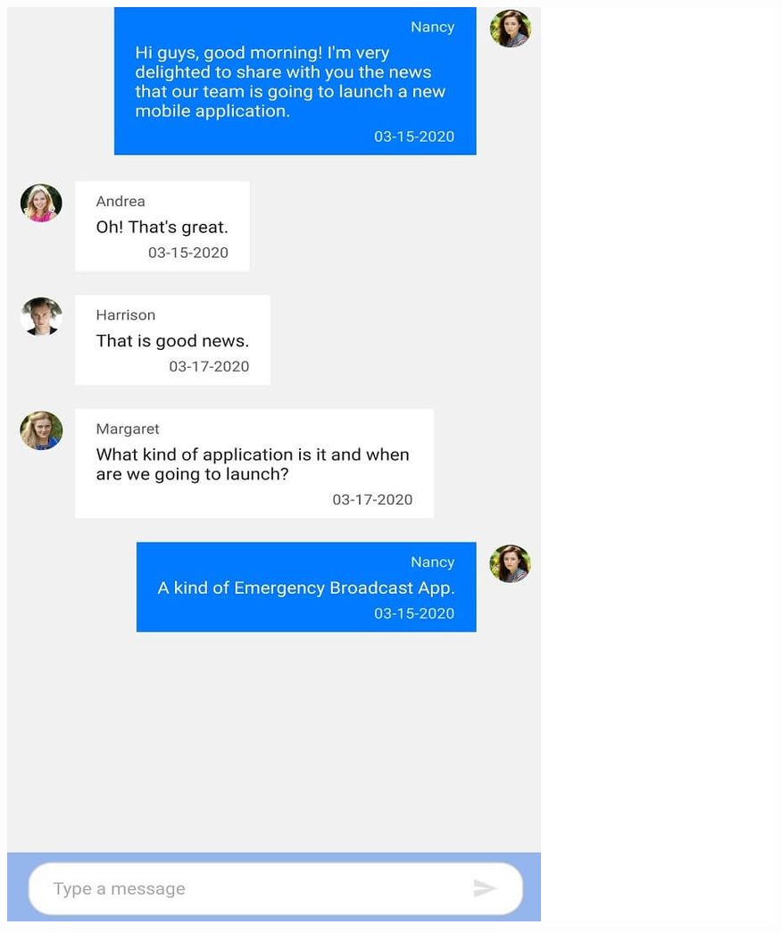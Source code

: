 ![Xamarin Forms Chat message input view](Styles_images/Xamarin-Forms-chat-message-inputview-style.jpg)

